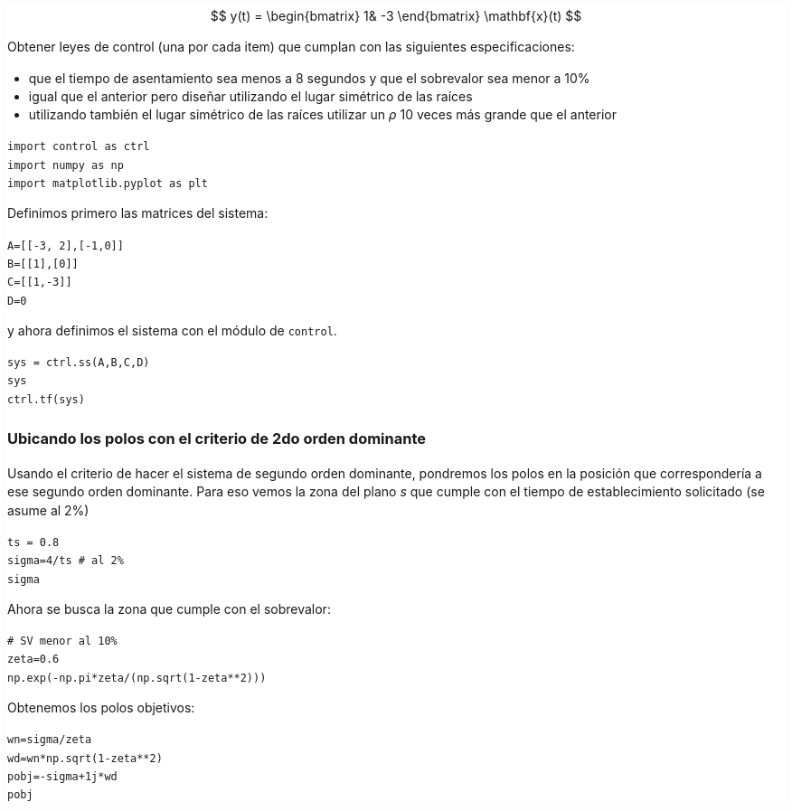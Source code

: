 $$ y(t) = \begin{bmatrix} 1& -3 \end{bmatrix} \mathbf{x}(t) $$

Obtener leyes de control (una por cada item) que cumplan con las siguientes especificaciones:
- que el tiempo de asentamiento sea menos a 8 segundos y que el sobrevalor sea menor a 10%
- igual que el anterior pero diseñar utilizando el lugar simétrico de las raíces
- utilizando también el lugar simétrico de las raíces utilizar un $\rho$ 10 veces más grande que el anterior

```{code-cell} ipython3
import control as ctrl
import numpy as np
import matplotlib.pyplot as plt
```

Definimos primero las matrices del sistema:

```{code-cell} ipython3
A=[[-3, 2],[-1,0]]
B=[[1],[0]]
C=[[1,-3]]
D=0
```

y ahora definimos el sistema con el módulo de `control`.

```{code-cell} ipython3
sys = ctrl.ss(A,B,C,D)
sys
ctrl.tf(sys)
```

### Ubicando los polos con el criterio de 2do orden dominante


Usando el criterio de hacer el sistema de segundo orden dominante, pondremos los polos en la posición que correspondería a ese segundo orden dominante. Para eso vemos la zona del plano $s$ que cumple con el 
tiempo de establecimiento solicitado (se asume al 2%)

```{code-cell} ipython3
ts = 0.8
sigma=4/ts # al 2%
sigma
```

Ahora se busca la zona que cumple con el sobrevalor:

```{code-cell} ipython3
# SV menor al 10%
zeta=0.6
np.exp(-np.pi*zeta/(np.sqrt(1-zeta**2)))
```

Obtenemos los polos objetivos:

```{code-cell} ipython3
wn=sigma/zeta
wd=wn*np.sqrt(1-zeta**2)
pobj=-sigma+1j*wd
pobj
```
